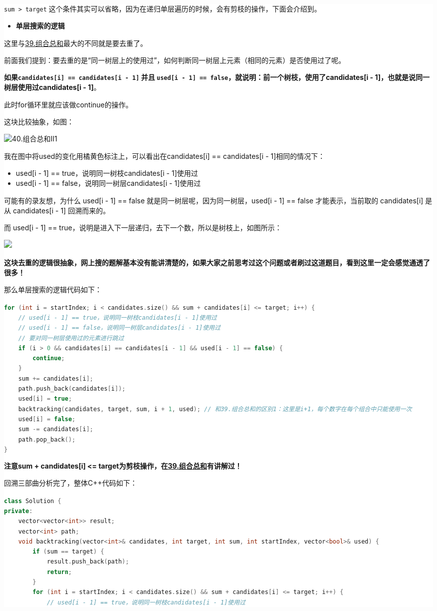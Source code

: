 `sum > target`  这个条件其实可以省略，因为在递归单层遍历的时候，会有剪枝的操作，下面会介绍到。

* **单层搜索的逻辑**

这里与[39.组合总和](https://programmercarl.com/0039.组合总和.html)最大的不同就是要去重了。

前面我们提到：要去重的是“同一树层上的使用过”，如何判断同一树层上元素（相同的元素）是否使用过了呢。

**如果`candidates[i] == candidates[i - 1]` 并且 `used[i - 1] == false`，就说明：前一个树枝，使用了candidates[i - 1]，也就是说同一树层使用过candidates[i - 1]**。

此时for循环里就应该做continue的操作。

这块比较抽象，如图：

![40.组合总和II1](https://file1.kamacoder.com/i/algo/20230310000954.png)

我在图中将used的变化用橘黄色标注上，可以看出在candidates[i] == candidates[i - 1]相同的情况下：

* used[i - 1] == true，说明同一树枝candidates[i - 1]使用过
* used[i - 1] == false，说明同一树层candidates[i - 1]使用过

可能有的录友想，为什么 used[i - 1] == false 就是同一树层呢，因为同一树层，used[i - 1] == false 才能表示，当前取的 candidates[i] 是从 candidates[i - 1] 回溯而来的。 

而 used[i - 1] == true，说明是进入下一层递归，去下一个数，所以是树枝上，如图所示： 

![](https://file1.kamacoder.com/i/algo/20221021163812.png)


**这块去重的逻辑很抽象，网上搜的题解基本没有能讲清楚的，如果大家之前思考过这个问题或者刷过这道题目，看到这里一定会感觉通透了很多！**


那么单层搜索的逻辑代码如下：

```CPP
for (int i = startIndex; i < candidates.size() && sum + candidates[i] <= target; i++) {
    // used[i - 1] == true，说明同一树枝candidates[i - 1]使用过
    // used[i - 1] == false，说明同一树层candidates[i - 1]使用过
    // 要对同一树层使用过的元素进行跳过
    if (i > 0 && candidates[i] == candidates[i - 1] && used[i - 1] == false) {
        continue;
    }
    sum += candidates[i];
    path.push_back(candidates[i]);
    used[i] = true;
    backtracking(candidates, target, sum, i + 1, used); // 和39.组合总和的区别1：这里是i+1，每个数字在每个组合中只能使用一次
    used[i] = false;
    sum -= candidates[i];
    path.pop_back();
}
```

**注意sum + candidates[i] <= target为剪枝操作，在[39.组合总和](https://mp.weixin.qq.com/s/FLg8G6EjVcxBjwCbzpACPw)有讲解过！**


回溯三部曲分析完了，整体C++代码如下：

```CPP
class Solution {
private:
    vector<vector<int>> result;
    vector<int> path;
    void backtracking(vector<int>& candidates, int target, int sum, int startIndex, vector<bool>& used) {
        if (sum == target) {
            result.push_back(path);
            return;
        }
        for (int i = startIndex; i < candidates.size() && sum + candidates[i] <= target; i++) {
            // used[i - 1] == true，说明同一树枝candidates[i - 1]使用过
```